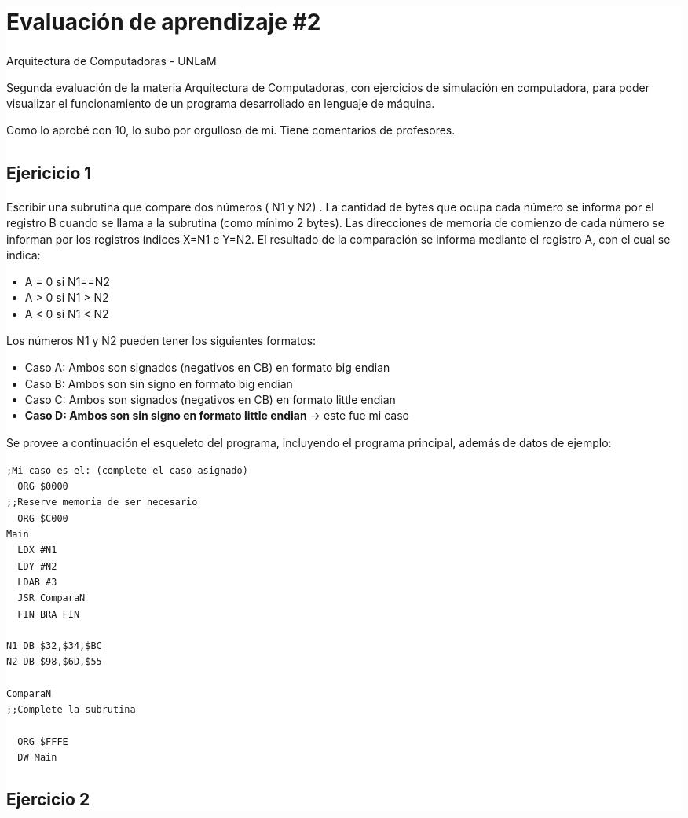 # Evaluación de aprendizaje #2
Arquitectura de Computadoras - UNLaM

Segunda evaluación de la materia Arquitectura de Computadoras, con ejercicios de simulación en computadora, para poder visualizar el funcionamiento de un programa desarrollado en lenguaje de máquina. 

Como lo aprobé con 10, lo subo por orgulloso de mi. Tiene comentarios de profesores.

## Ejericicio 1

Escribir una subrutina que compare dos números ( N1 y N2) . La cantidad de bytes que ocupa cada número se informa por el registro B cuando se llama a la subrutina (como mínimo 2 bytes). Las direcciones de memoria de comienzo de cada número se informan por los registros índices X=N1 e Y=N2. El resultado de la comparación se informa mediante el registro A, con el cual se indica:

- A = 0 si N1==N2
- A > 0 si N1 > N2
- A < 0 si N1 < N2

Los números N1 y N2 pueden tener los siguientes formatos:

- Caso A: Ambos son signados (negativos en CB) en formato big endian
- Caso B: Ambos son sin signo en formato big endian
- Caso C: Ambos son signados (negativos en CB) en formato little endian
- **Caso D: Ambos son sin signo en formato little endian** -> este fue mi caso

Se provee a continuación el esqueleto del programa, incluyendo el programa principal, además de datos de ejemplo:

```
;Mi caso es el: (complete el caso asignado)
  ORG $0000
;;Reserve memoria de ser necesario
  ORG $C000
Main
  LDX #N1
  LDY #N2
  LDAB #3
  JSR ComparaN
  FIN BRA FIN

N1 DB $32,$34,$BC
N2 DB $98,$6D,$55

ComparaN
;;Complete la subrutina

  ORG $FFFE
  DW Main
```

## Ejercicio 2
